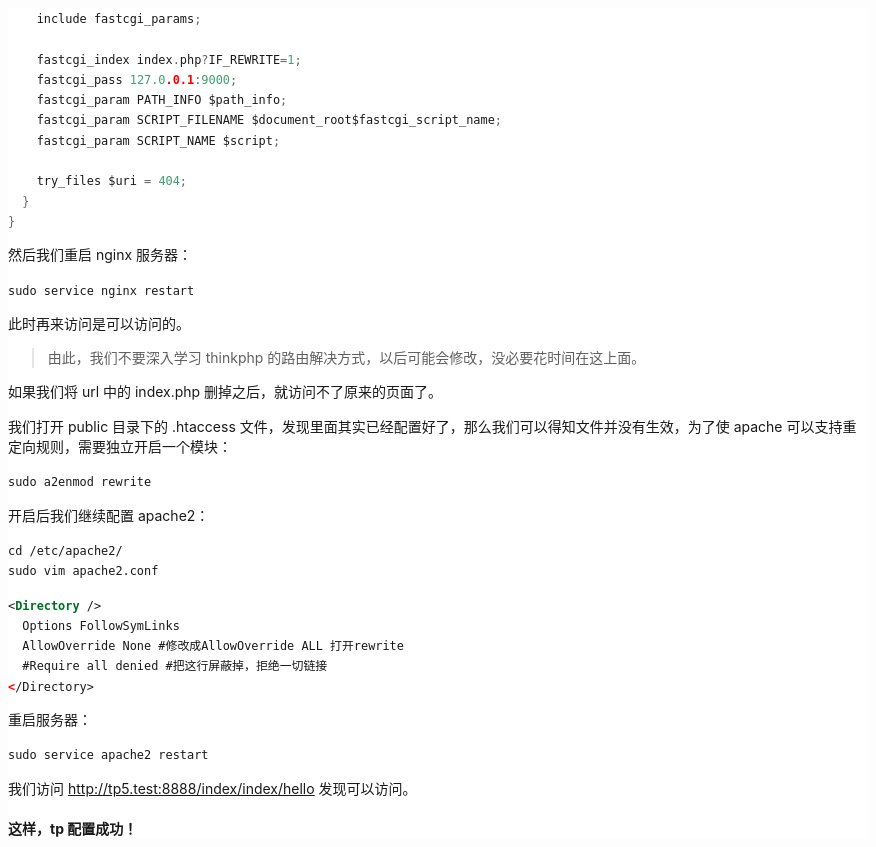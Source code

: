 ```c
    include fastcgi_params;

    fastcgi_index index.php?IF_REWRITE=1;
    fastcgi_pass 127.0.0.1:9000;
    fastcgi_param PATH_INFO $path_info;
    fastcgi_param SCRIPT_FILENAME $document_root$fastcgi_script_name;
    fastcgi_param SCRIPT_NAME $script;

    try_files $uri = 404;
  }
}

```

然后我们重启 nginx 服务器：

```shell
sudo service nginx restart
```

此时再来访问是可以访问的。

> 由此，我们不要深入学习 thinkphp 的路由解决方式，以后可能会修改，没必要花时间在这上面。

如果我们将 url 中的 index.php 删掉之后，就访问不了原来的页面了。

我们打开 public 目录下的 .htaccess 文件，发现里面其实已经配置好了，那么我们可以得知文件并没有生效，为了使 apache 可以支持重定向规则，需要独立开启一个模块：

```shell
sudo a2enmod rewrite
```

开启后我们继续配置 apache2：

```shell
cd /etc/apache2/
sudo vim apache2.conf
```

```xml
<Directory />
  Options FollowSymLinks
  AllowOverride None #修改成AllowOverride ALL 打开rewrite
  #Require all denied #把这行屏蔽掉，拒绝一切链接
</Directory>
```

重启服务器：

```shell
sudo service apache2 restart
```

我们访问 http://tp5.test:8888/index/index/hello 发现可以访问。



#### 这样，tp 配置成功！

